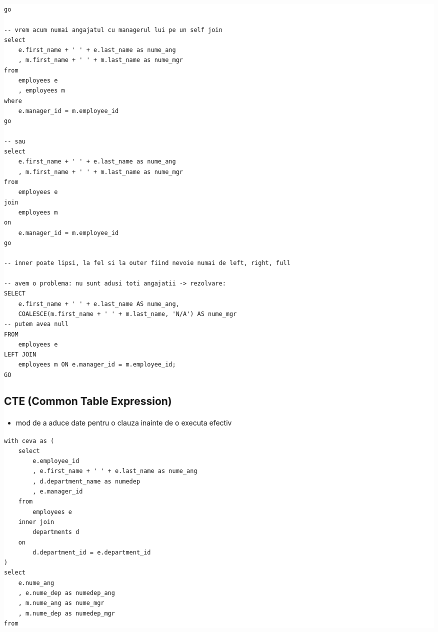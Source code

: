 ```
go

-- vrem acum numai angajatul cu managerul lui pe un self join
select
	e.first_name + ' ' + e.last_name as nume_ang
	, m.first_name + ' ' + m.last_name as nume_mgr
from
	employees e
	, employees m
where
	e.manager_id = m.employee_id
go

-- sau
select
	e.first_name + ' ' + e.last_name as nume_ang
	, m.first_name + ' ' + m.last_name as nume_mgr
from
	employees e
join
	employees m
on
	e.manager_id = m.employee_id
go

-- inner poate lipsi, la fel si la outer fiind nevoie numai de left, right, full

-- avem o problema: nu sunt adusi toti angajatii -> rezolvare: 
SELECT
    e.first_name + ' ' + e.last_name AS nume_ang,
    COALESCE(m.first_name + ' ' + m.last_name, 'N/A') AS nume_mgr
-- putem avea null
FROM
    employees e
LEFT JOIN
    employees m ON e.manager_id = m.employee_id;
GO

```

## CTE (Common Table Expression)
- mod de a aduce date pentru o clauza inainte de o executa efectiv
```
with ceva as (
	select
		e.employee_id
		, e.first_name + ' ' + e.last_name as nume_ang
		, d.department_name as numedep
		, e.manager_id
	from
		employees e
	inner join
		departments d
	on
		d.department_id = e.department_id
)
select
	e.nume_ang
	, e.nume_dep as numedep_ang
	, m.nume_ang as nume_mgr
	, m.nume_dep as numedep_mgr
from
```